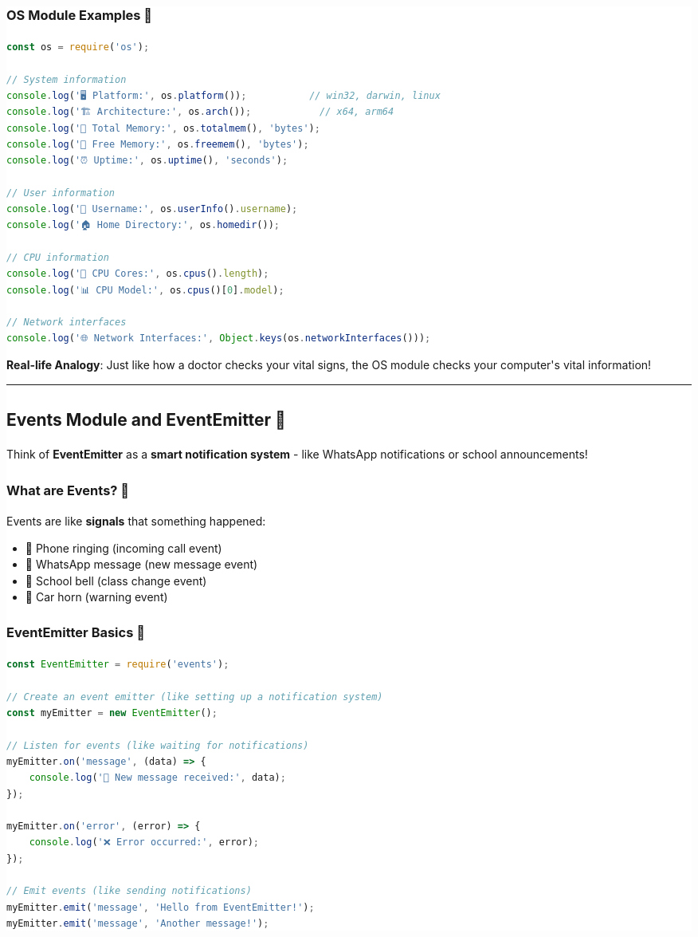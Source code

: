 ### OS Module Examples 🎯

```javascript
const os = require('os');

// System information
console.log('🖥️ Platform:', os.platform());           // win32, darwin, linux
console.log('🏗️ Architecture:', os.arch());            // x64, arm64
console.log('💾 Total Memory:', os.totalmem(), 'bytes');
console.log('📱 Free Memory:', os.freemem(), 'bytes');
console.log('⏰ Uptime:', os.uptime(), 'seconds');

// User information
console.log('👤 Username:', os.userInfo().username);
console.log('🏠 Home Directory:', os.homedir());

// CPU information
console.log('🧠 CPU Cores:', os.cpus().length);
console.log('📊 CPU Model:', os.cpus()[0].model);

// Network interfaces
console.log('🌐 Network Interfaces:', Object.keys(os.networkInterfaces()));
```

**Real-life Analogy**: Just like how a doctor checks your vital signs, the OS module checks your computer's vital information!

---

## Events Module and EventEmitter 📡

Think of **EventEmitter** as a **smart notification system** - like WhatsApp notifications or school announcements!

### What are Events? 🔔

Events are like **signals** that something happened:
- 📱 Phone ringing (incoming call event)
- 🔔 WhatsApp message (new message event)
- 📢 School bell (class change event)
- 🚗 Car horn (warning event)

### EventEmitter Basics 🎯

```javascript
const EventEmitter = require('events');

// Create an event emitter (like setting up a notification system)
const myEmitter = new EventEmitter();

// Listen for events (like waiting for notifications)
myEmitter.on('message', (data) => {
    console.log('📨 New message received:', data);
});

myEmitter.on('error', (error) => {
    console.log('❌ Error occurred:', error);
});

// Emit events (like sending notifications)
myEmitter.emit('message', 'Hello from EventEmitter!');
myEmitter.emit('message', 'Another message!');
```
